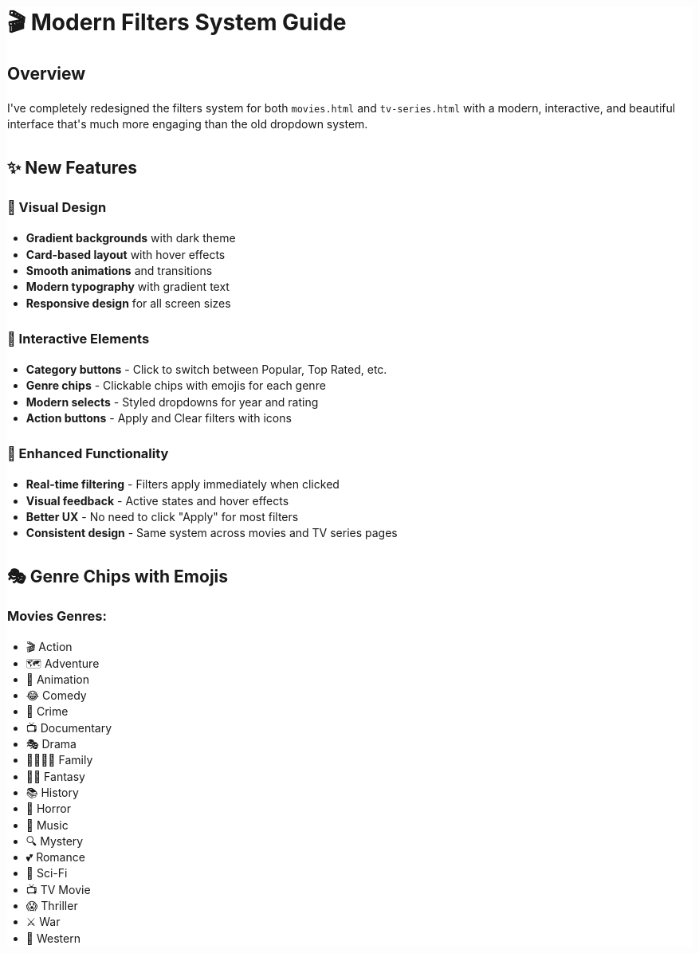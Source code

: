 # 🎬 Modern Filters System Guide

## Overview
I've completely redesigned the filters system for both `movies.html` and `tv-series.html` with a modern, interactive, and beautiful interface that's much more engaging than the old dropdown system.

## ✨ New Features

### 🎨 Visual Design
- **Gradient backgrounds** with dark theme
- **Card-based layout** with hover effects
- **Smooth animations** and transitions
- **Modern typography** with gradient text
- **Responsive design** for all screen sizes

### 🎯 Interactive Elements
- **Category buttons** - Click to switch between Popular, Top Rated, etc.
- **Genre chips** - Clickable chips with emojis for each genre
- **Modern selects** - Styled dropdowns for year and rating
- **Action buttons** - Apply and Clear filters with icons

### 🚀 Enhanced Functionality
- **Real-time filtering** - Filters apply immediately when clicked
- **Visual feedback** - Active states and hover effects
- **Better UX** - No need to click "Apply" for most filters
- **Consistent design** - Same system across movies and TV series pages

## 🎭 Genre Chips with Emojis

### Movies Genres:
- 🎬 Action
- 🗺️ Adventure  
- 🎨 Animation
- 😂 Comedy
- 🔫 Crime
- 📺 Documentary
- 🎭 Drama
- 👨‍👩‍👧‍👦 Family
- 🧙‍♂️ Fantasy
- 📚 History
- 👻 Horror
- 🎵 Music
- 🔍 Mystery
- 💕 Romance
- 🚀 Sci-Fi
- 📺 TV Movie
- 😱 Thriller
- ⚔️ War
- 🤠 Western
